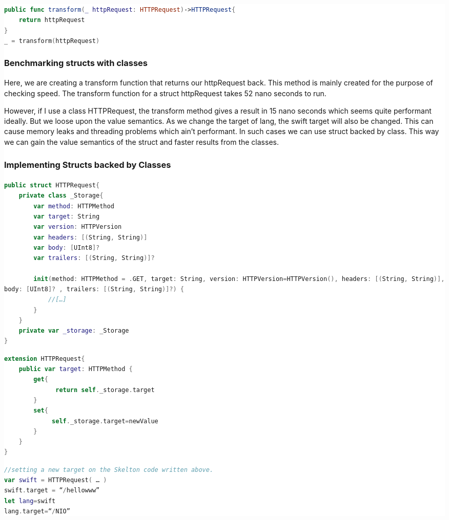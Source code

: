```swift 
public func transform(_ httpRequest: HTTPRequest)->HTTPRequest{
    return httpRequest
} 
_ = transform(httpRequest)

```
### Benchmarking structs with classes
Here, we are creating a transform function that returns our httpRequest back. This method is mainly
created for the purpose of checking speed.
The transform function for a struct httpRequest takes 52 nano seconds to run.

However, if I use a class HTTPRequest, the transform method gives a result in 15 nano seconds which
seems quite performant ideally. But we loose upon the value semantics. As we change the target of
lang, the swift target will also be changed. This can cause memory leaks and threading problems
which ain’t performant.
In such cases we can use struct backed by class. This way we can gain the value semantics of the
struct and faster results from the classes.

### Implementing Structs backed by Classes
``` swift
public struct HTTPRequest{
    private class _Storage{
        var method: HTTPMethod
        var target: String
        var version: HTTPVersion
        var headers: [(String, String)]
        var body: [UInt8]?
        var trailers: [(String, String)]?
        
        init(method: HTTPMethod = .GET, target: String, version: HTTPVersion=HTTPVersion(), headers: [(String, String)],body: [UInt8]? , trailers: [(String, String)]?) {
            //[…]
        }
    }
    private var _storage: _Storage
}
```
``` swift 
extension HTTPRequest{
    public var target: HTTPMethod {
        get{
              return self._storage.target
        }
        set{
             self._storage.target=newValue
        }
    }
}
```
``` swift
//setting a new target on the Skelton code written above.
var swift = HTTPRequest( … )
swift.target = “/hellowww”
let lang=swift
lang.target=“/NIO”

```
